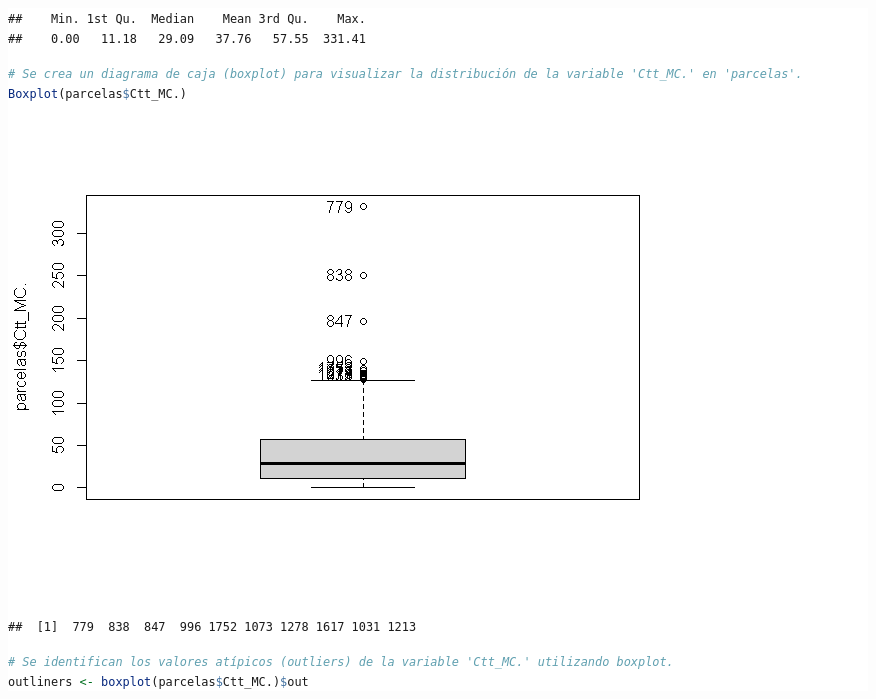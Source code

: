 ```
##    Min. 1st Qu.  Median    Mean 3rd Qu.    Max. 
##    0.00   11.18   29.09   37.76   57.55  331.41
```

```r
# Se crea un diagrama de caja (boxplot) para visualizar la distribución de la variable 'Ctt_MC.' en 'parcelas'.
Boxplot(parcelas$Ctt_MC.)
```

![](ejemplo_RADAR_2_files/figure-html/unnamed-chunk-9-1.png)

```
##  [1]  779  838  847  996 1752 1073 1278 1617 1031 1213
```

```r
# Se identifican los valores atípicos (outliers) de la variable 'Ctt_MC.' utilizando boxplot.
outliners <- boxplot(parcelas$Ctt_MC.)$out
```
